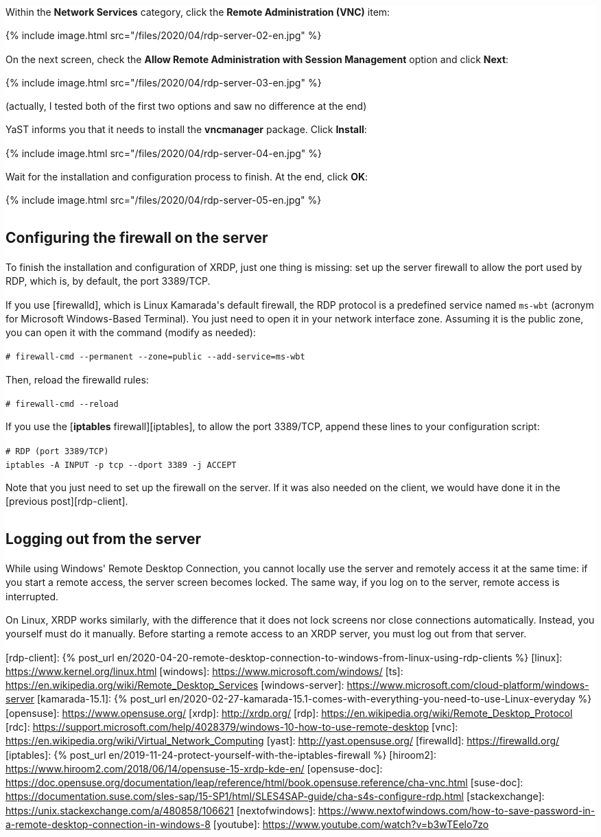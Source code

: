 Within the **Network Services** category, click the **Remote Administration (VNC)** item:

{% include image.html src="/files/2020/04/rdp-server-02-en.jpg" %}

On the next screen, check the **Allow Remote Administration with Session Management** option and click **Next**:

{% include image.html src="/files/2020/04/rdp-server-03-en.jpg" %}

(actually, I tested both of the first two options and saw no difference at the end)

YaST informs you that it needs to install the **vncmanager** package. Click **Install**:

{% include image.html src="/files/2020/04/rdp-server-04-en.jpg" %}

Wait for the installation and configuration process to finish. At the end, click **OK**:

{% include image.html src="/files/2020/04/rdp-server-05-en.jpg" %}

## Configuring the firewall on the server

To finish the installation and configuration of XRDP, just one thing is missing: set up the server firewall to allow the port used by RDP, which is, by default, the port 3389/TCP.

If you use [firewalld], which is Linux Kamarada's default firewall, the RDP protocol is a predefined service named `ms-wbt` (acronym for Microsoft Windows-Based Terminal). You just need to open it in your network interface zone. Assuming it is the public zone, you can open it with the command (modify as needed):

```
# firewall-cmd --permanent --zone=public --add-service=ms-wbt
```

Then, reload the firewalld rules:

```
# firewall-cmd --reload
```

If you use the [**iptables** firewall][iptables], to allow the port 3389/TCP, append these lines to your configuration script:

```
# RDP (port 3389/TCP)
iptables -A INPUT -p tcp --dport 3389 -j ACCEPT
```

Note that you just need to set up the firewall on the server. If it was also needed on the client, we would have done it in the [previous post][rdp-client].

## Logging out from the server

While using Windows' Remote Desktop Connection, you cannot locally use the server and remotely access it at the same time: if you start a remote access, the server screen becomes locked. The same way, if you log on to the server, remote access is interrupted.

On Linux, XRDP works similarly, with the difference that it does not lock screens nor close connections automatically. Instead, you yourself must do it manually. Before starting a remote access to an XRDP server, you must log out from that server.


[rdp-client]:       {% post_url en/2020-04-20-remote-desktop-connection-to-windows-from-linux-using-rdp-clients %}
[linux]:            https://www.kernel.org/linux.html
[windows]:          https://www.microsoft.com/windows/
[ts]:               https://en.wikipedia.org/wiki/Remote_Desktop_Services
[windows-server]:   https://www.microsoft.com/cloud-platform/windows-server
[kamarada-15.1]:    {% post_url en/2020-02-27-kamarada-15.1-comes-with-everything-you-need-to-use-Linux-everyday %}
[opensuse]:         https://www.opensuse.org/
[xrdp]:             http://xrdp.org/
[rdp]:              https://en.wikipedia.org/wiki/Remote_Desktop_Protocol
[rdc]:              https://support.microsoft.com/help/4028379/windows-10-how-to-use-remote-desktop
[vnc]:              https://en.wikipedia.org/wiki/Virtual_Network_Computing
[yast]:             http://yast.opensuse.org/
[firewalld]:        https://firewalld.org/
[iptables]:         {% post_url en/2019-11-24-protect-yourself-with-the-iptables-firewall %}
[hiroom2]:          https://www.hiroom2.com/2018/06/14/opensuse-15-xrdp-kde-en/
[opensuse-doc]:     https://doc.opensuse.org/documentation/leap/reference/html/book.opensuse.reference/cha-vnc.html
[suse-doc]:         https://documentation.suse.com/sles-sap/15-SP1/html/SLES4SAP-guide/cha-s4s-configure-rdp.html
[stackexchange]:    https://unix.stackexchange.com/a/480858/106621
[nextofwindows]:    https://www.nextofwindows.com/how-to-save-password-in-a-remote-desktop-connection-in-windows-8
[youtube]:          https://www.youtube.com/watch?v=b3wTEelo7zo